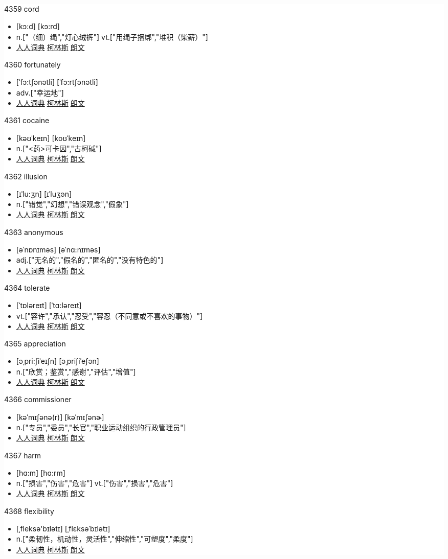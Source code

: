 4359 cord 
- [kɔ:d]  [kɔ:rd] 
- n.["（细）绳","灯心绒裤"]  vt.["用绳子捆绑","堆积（柴薪）"]   
- [人人词典](https://www.91dict.com/words?w=cord) [柯林斯](https://www.collinsdictionary.com/zh/dictionary/english/cord) [朗文](https://www.ldoceonline.com/dictionary/cord) 

4360 fortunately 
- [ˈfɔ:tʃənətli]  [ˈfɔ:rtʃənətli] 
- adv.["幸运地"]   
- [人人词典](https://www.91dict.com/words?w=fortunately) [柯林斯](https://www.collinsdictionary.com/zh/dictionary/english/fortunately) [朗文](https://www.ldoceonline.com/dictionary/fortunately) 

4361 cocaine 
- [kəʊˈkeɪn]  [koʊˈkeɪn] 
- n.["<药>可卡因","古柯碱"]   
- [人人词典](https://www.91dict.com/words?w=cocaine) [柯林斯](https://www.collinsdictionary.com/zh/dictionary/english/cocaine) [朗文](https://www.ldoceonline.com/dictionary/cocaine) 

4362 illusion 
- [ɪˈlu:ʒn]  [ɪˈluʒən] 
- n.["错觉","幻想","错误观念","假象"]   
- [人人词典](https://www.91dict.com/words?w=illusion) [柯林斯](https://www.collinsdictionary.com/zh/dictionary/english/illusion) [朗文](https://www.ldoceonline.com/dictionary/illusion) 

4363 anonymous 
- [əˈnɒnɪməs]  [əˈnɑ:nɪməs] 
- adj.["无名的","假名的","匿名的","没有特色的"]   
- [人人词典](https://www.91dict.com/words?w=anonymous) [柯林斯](https://www.collinsdictionary.com/zh/dictionary/english/anonymous) [朗文](https://www.ldoceonline.com/dictionary/anonymous) 

4364 tolerate 
- [ˈtɒləreɪt]  [ˈtɑ:ləreɪt] 
- vt.["容许","承认","忍受","容忍（不同意或不喜欢的事物）"]   
- [人人词典](https://www.91dict.com/words?w=tolerate) [柯林斯](https://www.collinsdictionary.com/zh/dictionary/english/tolerate) [朗文](https://www.ldoceonline.com/dictionary/tolerate) 

4365 appreciation 
- [əˌpri:ʃiˈeɪʃn]  [əˌpriʃiˈeʃən] 
- n.["欣赏；鉴赏","感谢","评估","增值"]   
- [人人词典](https://www.91dict.com/words?w=appreciation) [柯林斯](https://www.collinsdictionary.com/zh/dictionary/english/appreciation) [朗文](https://www.ldoceonline.com/dictionary/appreciation) 

4366 commissioner 
- [kəˈmɪʃənə(r)]  [kəˈmɪʃənɚ] 
- n.["专员","委员","长官","职业运动组织的行政管理员"]   
- [人人词典](https://www.91dict.com/words?w=commissioner) [柯林斯](https://www.collinsdictionary.com/zh/dictionary/english/commissioner) [朗文](https://www.ldoceonline.com/dictionary/commissioner) 

4367 harm 
- [hɑ:m]  [hɑ:rm] 
- n.["损害","伤害","危害"]  vt.["伤害","损害","危害"]   
- [人人词典](https://www.91dict.com/words?w=harm) [柯林斯](https://www.collinsdictionary.com/zh/dictionary/english/harm) [朗文](https://www.ldoceonline.com/dictionary/harm) 

4368 flexibility 
- [ˌfleksə'bɪlətɪ]  [ˌflɛksəˈbɪlətɪ] 
- n.["柔韧性，机动性，灵活性","伸缩性","可塑度","柔度"]   
- [人人词典](https://www.91dict.com/words?w=flexibility) [柯林斯](https://www.collinsdictionary.com/zh/dictionary/english/flexibility) [朗文](https://www.ldoceonline.com/dictionary/flexibility) 
